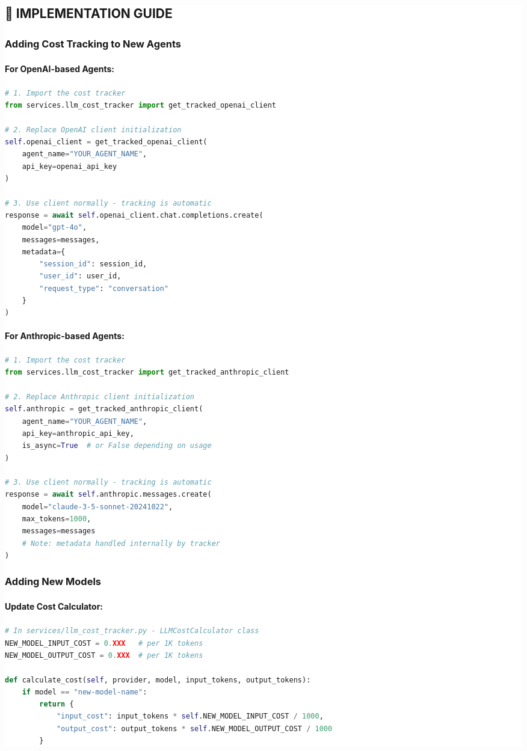## 🚀 IMPLEMENTATION GUIDE

### **Adding Cost Tracking to New Agents**

#### **For OpenAI-based Agents**:
```python
# 1. Import the cost tracker
from services.llm_cost_tracker import get_tracked_openai_client

# 2. Replace OpenAI client initialization
self.openai_client = get_tracked_openai_client(
    agent_name="YOUR_AGENT_NAME",
    api_key=openai_api_key
)

# 3. Use client normally - tracking is automatic
response = await self.openai_client.chat.completions.create(
    model="gpt-4o",
    messages=messages,
    metadata={
        "session_id": session_id,
        "user_id": user_id,
        "request_type": "conversation"
    }
)
```

#### **For Anthropic-based Agents**:
```python
# 1. Import the cost tracker
from services.llm_cost_tracker import get_tracked_anthropic_client

# 2. Replace Anthropic client initialization  
self.anthropic = get_tracked_anthropic_client(
    agent_name="YOUR_AGENT_NAME",
    api_key=anthropic_api_key,
    is_async=True  # or False depending on usage
)

# 3. Use client normally - tracking is automatic
response = await self.anthropic.messages.create(
    model="claude-3-5-sonnet-20241022",
    max_tokens=1000,
    messages=messages
    # Note: metadata handled internally by tracker
)
```

### **Adding New Models**

#### **Update Cost Calculator**:
```python
# In services/llm_cost_tracker.py - LLMCostCalculator class
NEW_MODEL_INPUT_COST = 0.XXX   # per 1K tokens
NEW_MODEL_OUTPUT_COST = 0.XXX  # per 1K tokens

def calculate_cost(self, provider, model, input_tokens, output_tokens):
    if model == "new-model-name":
        return {
            "input_cost": input_tokens * self.NEW_MODEL_INPUT_COST / 1000,
            "output_cost": output_tokens * self.NEW_MODEL_OUTPUT_COST / 1000
        }
```
